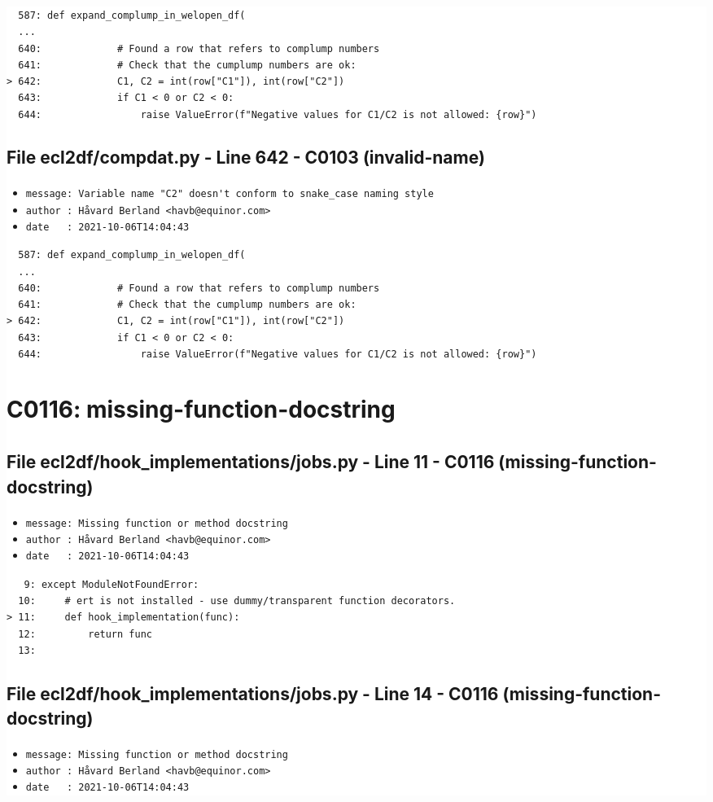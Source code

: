 ```
  587: def expand_complump_in_welopen_df(
  ...
  640:             # Found a row that refers to complump numbers
  641:             # Check that the cumplump numbers are ok:
> 642:             C1, C2 = int(row["C1"]), int(row["C2"])
  643:             if C1 < 0 or C2 < 0:
  644:                 raise ValueError(f"Negative values for C1/C2 is not allowed: {row}")
```


## File ecl2df/compdat.py - Line 642 - C0103 (invalid-name)

- `message: Variable name "C2" doesn't conform to snake_case naming style`
- `author : Håvard Berland <havb@equinor.com>`
- `date   : 2021-10-06T14:04:43`

```
  587: def expand_complump_in_welopen_df(
  ...
  640:             # Found a row that refers to complump numbers
  641:             # Check that the cumplump numbers are ok:
> 642:             C1, C2 = int(row["C1"]), int(row["C2"])
  643:             if C1 < 0 or C2 < 0:
  644:                 raise ValueError(f"Negative values for C1/C2 is not allowed: {row}")
```


# C0116: missing-function-docstring

## File ecl2df/hook_implementations/jobs.py - Line 11 - C0116 (missing-function-docstring)

- `message: Missing function or method docstring`
- `author : Håvard Berland <havb@equinor.com>`
- `date   : 2021-10-06T14:04:43`

```
   9: except ModuleNotFoundError:
  10:     # ert is not installed - use dummy/transparent function decorators.
> 11:     def hook_implementation(func):
  12:         return func
  13:
```


## File ecl2df/hook_implementations/jobs.py - Line 14 - C0116 (missing-function-docstring)

- `message: Missing function or method docstring`
- `author : Håvard Berland <havb@equinor.com>`
- `date   : 2021-10-06T14:04:43`
